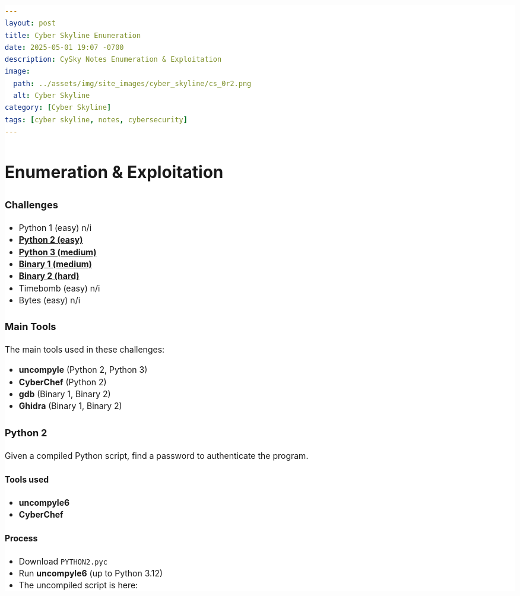 ```yaml
---
layout: post
title: Cyber Skyline Enumeration
date: 2025-05-01 19:07 -0700
description: CySky Notes Enumeration & Exploitation
image:
  path: ../assets/img/site_images/cyber_skyline/cs_0r2.png
  alt: Cyber Skyline 
category: [Cyber Skyline]
tags: [cyber skyline, notes, cybersecurity]
---
```



# **Enumeration & Exploitation**

### Challenges
- Python 1 (easy) n/i
- [**Python 2 (easy)**](#python-2)
- [**Python 3 (medium)**](#python-3)
- [**Binary 1 (medium)**](#binary-1)
- [**Binary 2 (hard)**](#binary-2)
- Timebomb (easy) n/i
- Bytes (easy) n/i

### Main Tools  
The main tools used in these challenges:
- **uncompyle** (Python 2, Python 3)
- **CyberChef** (Python 2)
- **gdb** (Binary 1, Binary 2)
- **Ghidra** (Binary 1, Binary 2)



### Python 2  
Given a compiled Python script, find a password to authenticate the program.  

#### Tools used
- **uncompyle6**
- **CyberChef**

#### Process  

- Download `PYTHON2.pyc` 
- Run **uncompyle6** (up to Python 3.12)
- The uncompiled script is here:  

<figure style="text-align:center">